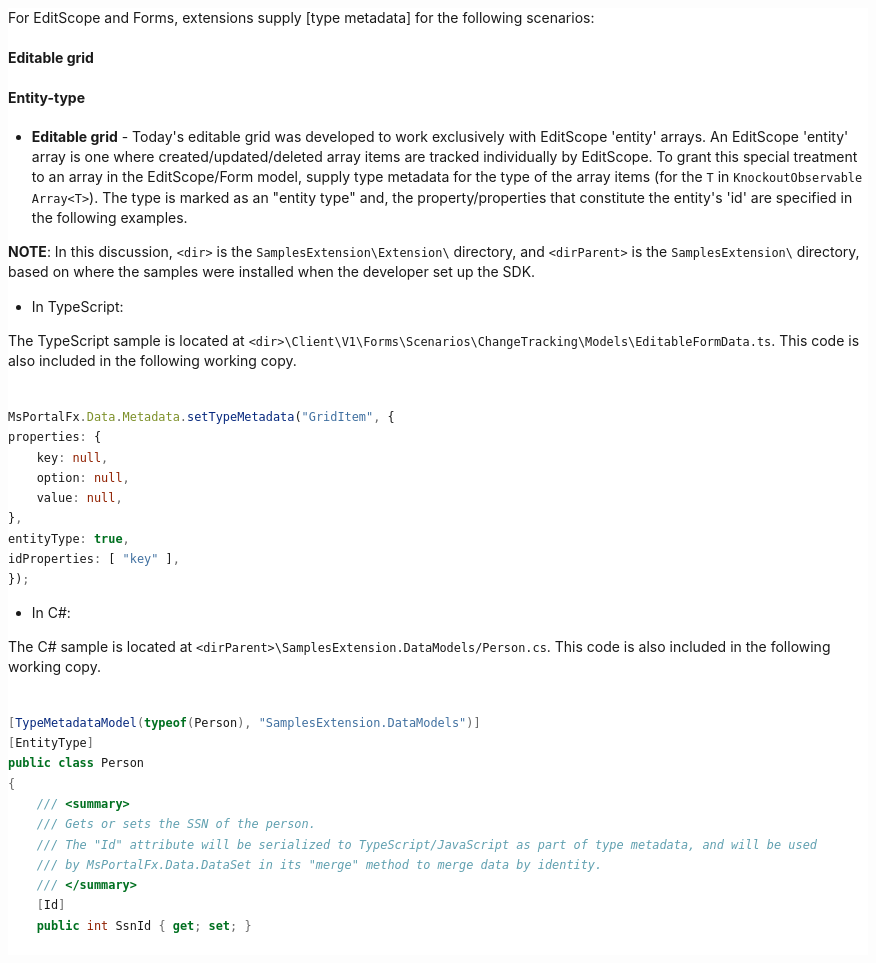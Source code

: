  For EditScope and Forms, extensions supply [type metadata] for the following scenarios: 
<a name="overview-type-metadata-editable-grid"></a>
#### Editable grid
<a name="overview-type-metadata-entity-type"></a>
#### Entity-type

* **Editable grid** - Today's editable grid was developed to work exclusively with EditScope 'entity' arrays. An EditScope 'entity' array is one where created/updated/deleted array items are tracked individually by EditScope. To grant this special treatment to an array in the EditScope/Form model, supply type metadata for the type of the array items (for the `T` in `KnockoutObservableArray<T>`). The type is marked as an "entity type" and, the property/properties that constitute the entity's 'id' are specified in the following examples. 

**NOTE**: In this discussion, `<dir>` is the `SamplesExtension\Extension\` directory, and  `<dirParent>`  is the `SamplesExtension\` directory, based on where the samples were installed when the developer set up the SDK.
 
* In TypeScript:

The TypeScript sample is located at 
`<dir>\Client\V1\Forms\Scenarios\ChangeTracking\Models\EditableFormData.ts`. This code is also included in the following working copy.

```typescript

MsPortalFx.Data.Metadata.setTypeMetadata("GridItem", {
properties: {
    key: null,
    option: null,
    value: null,
},
entityType: true,
idProperties: [ "key" ],
});

```

* In C#:

The C# sample is located at 
`<dirParent>\SamplesExtension.DataModels/Person.cs`. This code is also included in the following working copy.

```csharp

[TypeMetadataModel(typeof(Person), "SamplesExtension.DataModels")]
[EntityType]
public class Person
{
    /// <summary>
    /// Gets or sets the SSN of the person.
    /// The "Id" attribute will be serialized to TypeScript/JavaScript as part of type metadata, and will be used
    /// by MsPortalFx.Data.DataSet in its "merge" method to merge data by identity.
    /// </summary>
    [Id]
    public int SsnId { get; set; }
    
```
  